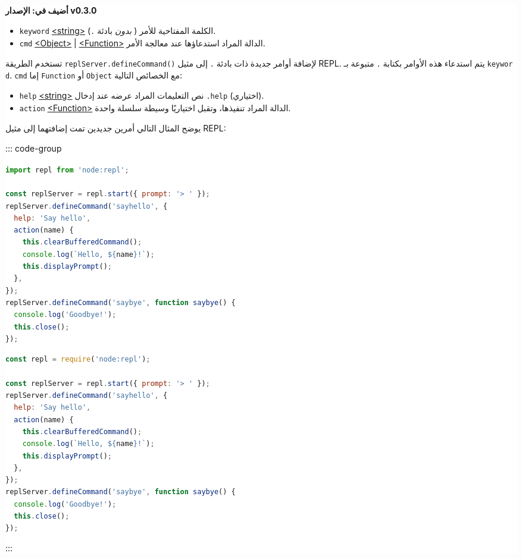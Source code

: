 **أضيف في: الإصدار v0.3.0**

- `keyword` [\<string\>](https://developer.mozilla.org/en-US/docs/Web/JavaScript/Data_structures#String_type) الكلمة المفتاحية للأمر ( *بدون* بادئة `.`).
- `cmd` [\<Object\>](https://developer.mozilla.org/en-US/docs/Web/JavaScript/Reference/Global_Objects/Object) | [\<Function\>](https://developer.mozilla.org/en-US/docs/Web/JavaScript/Reference/Global_Objects/Function) الدالة المراد استدعاؤها عند معالجة الأمر.

تستخدم الطريقة `replServer.defineCommand()` لإضافة أوامر جديدة ذات بادئة `.` إلى مثيل REPL. يتم استدعاء هذه الأوامر بكتابة `.` متبوعة بـ `keyword`. `cmd` إما `Function` أو `Object` مع الخصائص التالية:

- `help` [\<string\>](https://developer.mozilla.org/en-US/docs/Web/JavaScript/Data_structures#String_type) نص التعليمات المراد عرضه عند إدخال `.help` (اختياري).
- `action` [\<Function\>](https://developer.mozilla.org/en-US/docs/Web/JavaScript/Reference/Global_Objects/Function) الدالة المراد تنفيذها، وتقبل اختياريًا وسيطة سلسلة واحدة.

يوضح المثال التالي أمرين جديدين تمت إضافتهما إلى مثيل REPL:

::: code-group
```js [ESM]
import repl from 'node:repl';

const replServer = repl.start({ prompt: '> ' });
replServer.defineCommand('sayhello', {
  help: 'Say hello',
  action(name) {
    this.clearBufferedCommand();
    console.log(`Hello, ${name}!`);
    this.displayPrompt();
  },
});
replServer.defineCommand('saybye', function saybye() {
  console.log('Goodbye!');
  this.close();
});
```

```js [CJS]
const repl = require('node:repl');

const replServer = repl.start({ prompt: '> ' });
replServer.defineCommand('sayhello', {
  help: 'Say hello',
  action(name) {
    this.clearBufferedCommand();
    console.log(`Hello, ${name}!`);
    this.displayPrompt();
  },
});
replServer.defineCommand('saybye', function saybye() {
  console.log('Goodbye!');
  this.close();
});
```
:::

